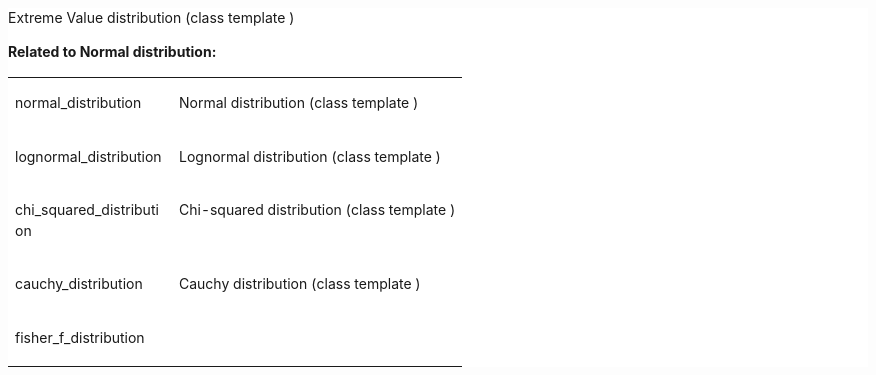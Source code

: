 </td>
<td>
<p>Extreme Value distribution (class template )</p>

</td>

</tr>

</tbody>

</table>
<p><strong>Related to Normal distribution:</strong></p>
<table cellspacing="0" cellpadding="0">
<tbody>
<tr>
<td width="150px">
<p>normal_distribution</p>

</td>
<td>
<p>Normal distribution (class template )</p>

</td>

</tr>
<tr>
<td>
<p>lognormal_distribution</p>

</td>
<td>
<p>Lognormal distribution (class template )</p>

</td>

</tr>
<tr>
<td>
<p>chi_squared_distribution</p>

</td>
<td>
<p>Chi-squared distribution (class template )</p>

</td>

</tr>
<tr>
<td>
<p>cauchy_distribution</p>

</td>
<td>
<p>Cauchy distribution (class template )</p>

</td>

</tr>
<tr>
<td>
<p>fisher_f_distribution</p>
